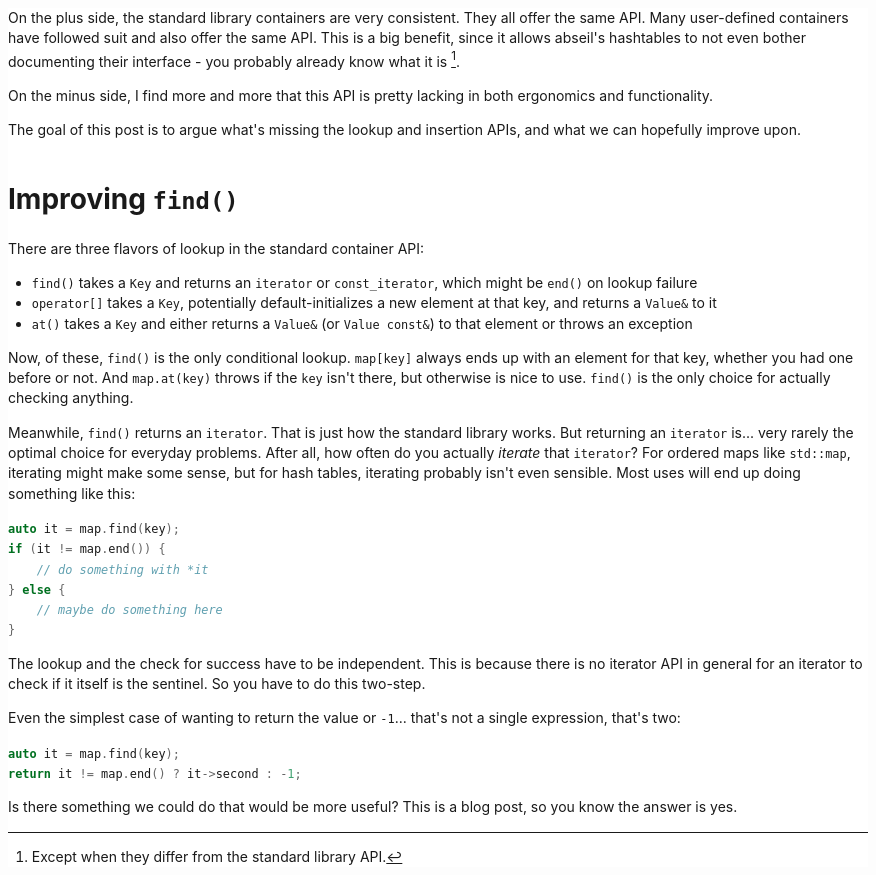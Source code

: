On the plus side, the standard library containers are very consistent. They all offer the same API. Many user-defined containers have followed suit and also offer the same API. This is a big benefit, since it allows abseil's hashtables to not even bother documenting their interface - you probably already know what it is [^except].

[^except]: Except when they differ from the standard library API.

On the minus side, I find more and more that this API is pretty lacking in both ergonomics and functionality.

The goal of this post is to argue what's missing the lookup and insertion APIs, and what we can hopefully improve upon.

# Improving `find()`

There are three flavors of lookup in the standard container API:

* `find()` takes a `Key` and returns an `iterator` or `const_iterator`, which might be `end()` on lookup failure
* `operator[]` takes a `Key`, potentially default-initializes a new element at that key, and returns a `Value&` to it
* `at()` takes a `Key` and either returns a `Value&` (or `Value const&`) to that element or throws an exception

Now, of these, `find()` is the only conditional lookup. `map[key]` always ends up with an element for that key, whether you had one before or not. And `map.at(key)` throws if the `key` isn't there, but otherwise is nice to use. `find()` is the only choice for actually checking anything.

Meanwhile, `find()` returns an `iterator`. That is just how the standard library works. But returning an `iterator` is... very rarely the optimal choice for everyday problems. After all, how often do you actually _iterate_ that `iterator`? For ordered maps like `std::map`, iterating might make some sense, but for hash tables, iterating probably isn't even sensible. Most uses will end up doing something like this:

```cpp
auto it = map.find(key);
if (it != map.end()) {
    // do something with *it
} else {
    // maybe do something here
}
```

The lookup and the check for success have to be independent. This is because there is no iterator API in general for an iterator to check if it itself is the sentinel. So you have to do this two-step.

Even the simplest case of wanting to return the value or `-1`... that's not a single expression, that's two:

```cpp
auto it = map.find(key);
return it != map.end() ? it->second : -1;
```

Is there something we could do that would be more useful? This is a blog post, so you know the answer is yes.


[^erase]: Erasing is certainly interesting from a data structure design perspective, but as far as API goes, not so much. There's a potentially interesting question of how to implement `erase_if` correctly, since having `erase(iterator)` return an `iterator` is a pessimization, but that's not my focus here.
[^get]: Except of course that you can't just pass `get<1>` like that, so it's not as easy at it should be.
[^UB]: Modulo some questions about how UB it is to go from a `Value*` to its enclosing `pair<Key, Value>` object.